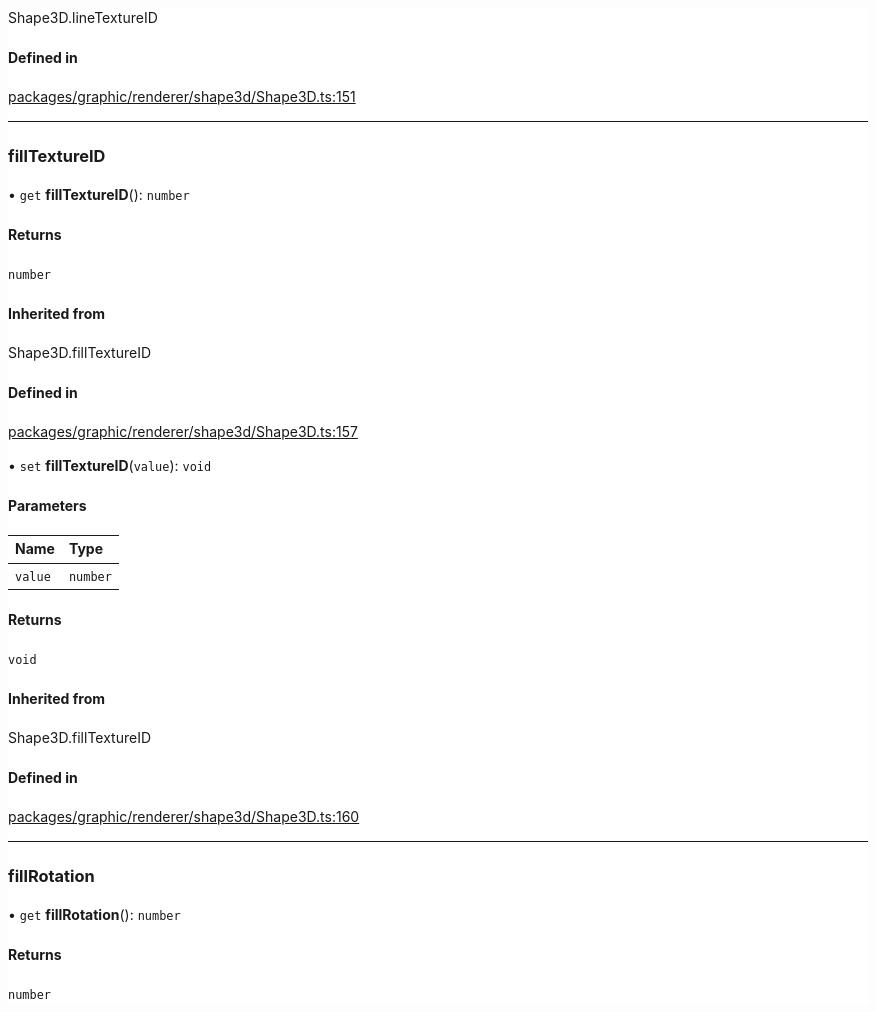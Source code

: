 Shape3D.lineTextureID

#### Defined in

[packages/graphic/renderer/shape3d/Shape3D.ts:151](https://github.com/Orillusion/orillusion/blob/main/packages/graphic/renderer/shape3d/Shape3D.ts#L151)

___

### fillTextureID

• `get` **fillTextureID**(): `number`

#### Returns

`number`

#### Inherited from

Shape3D.fillTextureID

#### Defined in

[packages/graphic/renderer/shape3d/Shape3D.ts:157](https://github.com/Orillusion/orillusion/blob/main/packages/graphic/renderer/shape3d/Shape3D.ts#L157)

• `set` **fillTextureID**(`value`): `void`

#### Parameters

| Name | Type |
| :------ | :------ |
| `value` | `number` |

#### Returns

`void`

#### Inherited from

Shape3D.fillTextureID

#### Defined in

[packages/graphic/renderer/shape3d/Shape3D.ts:160](https://github.com/Orillusion/orillusion/blob/main/packages/graphic/renderer/shape3d/Shape3D.ts#L160)

___

### fillRotation

• `get` **fillRotation**(): `number`

#### Returns

`number`
